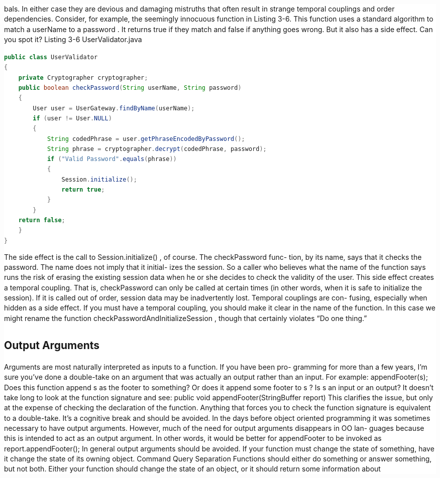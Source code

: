 bals. In either case they are devious and damaging mistruths that often result in strange
temporal couplings and order dependencies.
Consider, for example, the seemingly innocuous function in Listing 3-6. This function
uses a standard algorithm to match a userName to a password . It returns true if they match
and false if anything goes wrong. But it also has a side effect. Can you spot it?
Listing 3-6
UserValidator.java
```java
public class UserValidator 
{
	private Cryptographer cryptographer;
	public boolean checkPassword(String userName, String password) 
	{
		User user = UserGateway.findByName(userName);
		if (user != User.NULL) 
		{
			String codedPhrase = user.getPhraseEncodedByPassword();
			String phrase = cryptographer.decrypt(codedPhrase, password);
			if ("Valid Password".equals(phrase)) 
			{
				Session.initialize();
				return true;
			}
		}
	return false;
	}
}
```

The side effect is the call to Session.initialize() , of course. The checkPassword func-
tion, by its name, says that it checks the password. The name does not imply that it initial-
izes the session. So a caller who believes what the name of the function says runs the risk
of erasing the existing session data when he or she decides to check the validity of the
user.
This side effect creates a temporal coupling. That is, checkPassword can only be
called at certain times (in other words, when it is safe to initialize the session). If it is
called out of order, session data may be inadvertently lost. Temporal couplings are con-
fusing, especially when hidden as a side effect. If you must have a temporal coupling,
you should make it clear in the name of the function. In this case we might rename the
function checkPasswordAndInitializeSession , though that certainly violates “Do one
thing.”

## Output Arguments
Arguments are most naturally interpreted as inputs to a function. If you have been pro-
gramming for more than a few years, I’m sure you’ve done a double-take on an argument
that was actually an output rather than an input. For example:
appendFooter(s);
Does this function append s as the footer to something? Or does it append some footer
to s ? Is s an input or an output? It doesn’t take long to look at the function signature
and see:
public void appendFooter(StringBuffer report)
This clarifies the issue, but only at the expense of checking the declaration of the function.
Anything that forces you to check the function signature is equivalent to a double-take. It’s
a cognitive break and should be avoided.
In the days before object oriented programming it was sometimes necessary to have
output arguments. However, much of the need for output arguments disappears in OO lan-
guages because this is intended to act as an output argument. In other words, it would be
better for appendFooter to be invoked as
report.appendFooter();
In general output arguments should be avoided. If your function must change the state
of something, have it change the state of its owning object.
Command Query Separation
Functions should either do something or answer something, but not both. Either your
function should change the state of an object, or it should return some information about